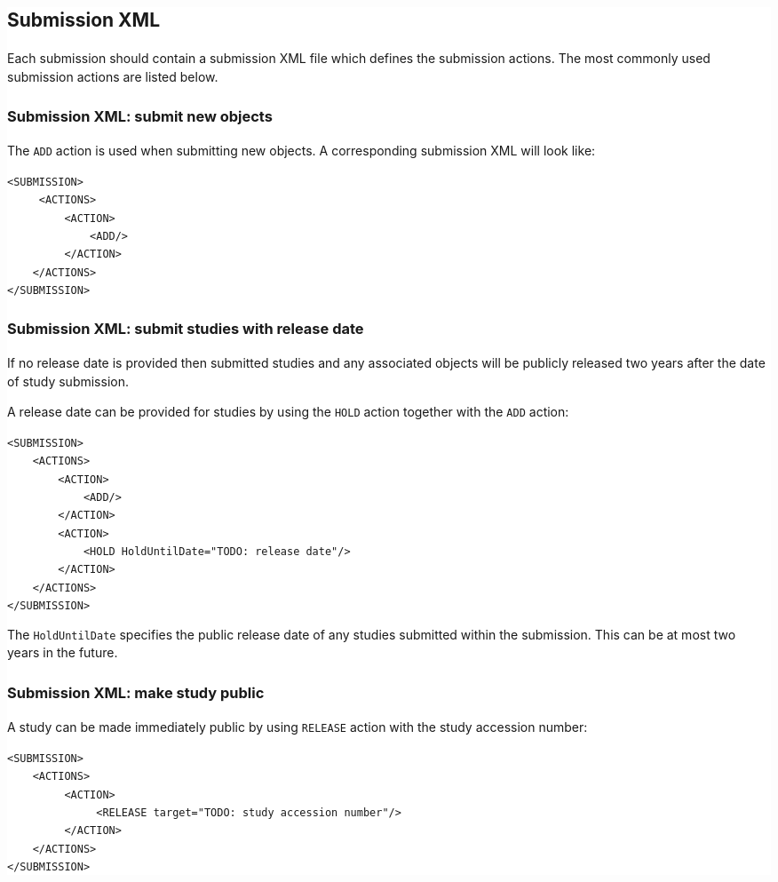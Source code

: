 ## Submission XML

Each submission should contain a submission XML file which defines the submission actions.
The most commonly used submission actions are listed below.

### Submission XML: submit new objects

The `ADD` action is used when submitting new objects. A corresponding submission XML
will look like:

```
<SUBMISSION>
     <ACTIONS>
         <ACTION>
             <ADD/>
         </ACTION>
    </ACTIONS>
</SUBMISSION>
```

### Submission XML: submit studies with release date

If no release date is provided then submitted studies and any associated objects
will be publicly released two years after the date of study submission.

A release date can be provided for studies by using the `HOLD` action together with the `ADD` action:

```
<SUBMISSION>
    <ACTIONS>
        <ACTION>
            <ADD/>
        </ACTION>
        <ACTION>
            <HOLD HoldUntilDate="TODO: release date"/>
        </ACTION>                            
    </ACTIONS>
</SUBMISSION>
```

The `HoldUntilDate` specifies the public release date of any studies submitted within the submission.
This can be at most two years in the future.

### Submission XML: make study public

A study can be made immediately public by using `RELEASE` action with the study accession number:

```
<SUBMISSION>
    <ACTIONS>
         <ACTION>
              <RELEASE target="TODO: study accession number"/>
         </ACTION>
    </ACTIONS>
</SUBMISSION>
```
